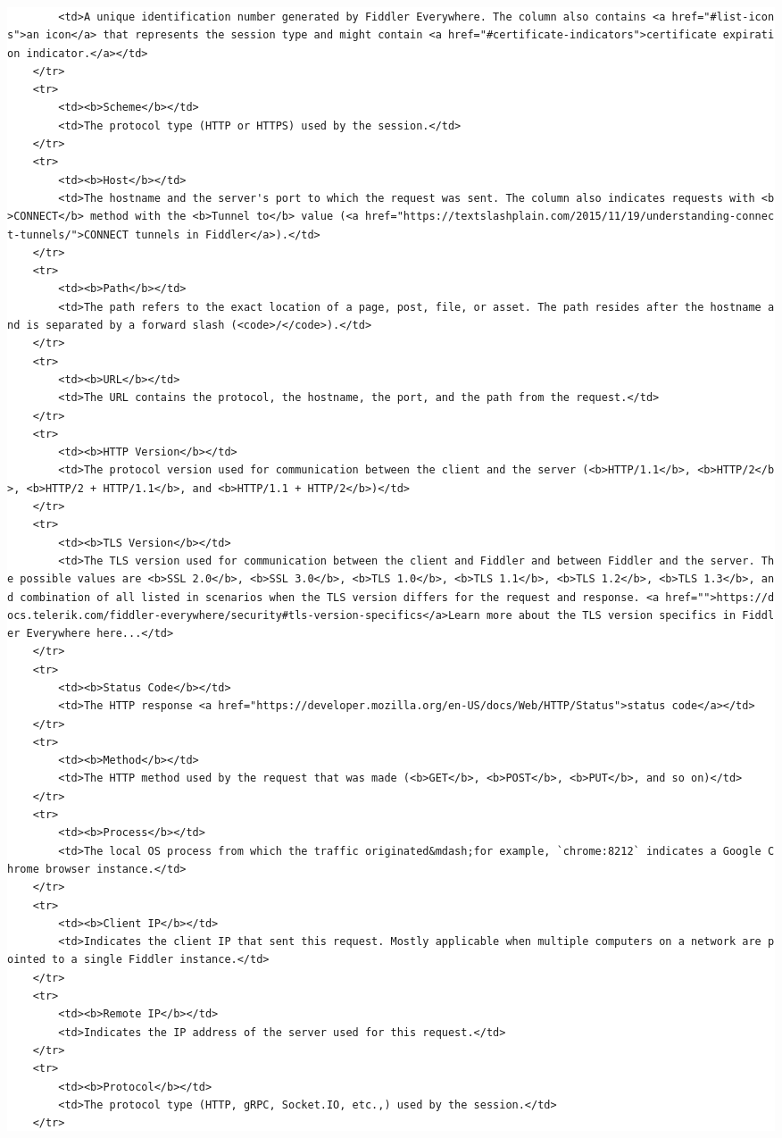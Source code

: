             <td>A unique identification number generated by Fiddler Everywhere. The column also contains <a href="#list-icons">an icon</a> that represents the session type and might contain <a href="#certificate-indicators">certificate expiration indicator.</a></td>
        </tr>
        <tr>
            <td><b>Scheme</b></td>
            <td>The protocol type (HTTP or HTTPS) used by the session.</td>
        </tr>
        <tr>
            <td><b>Host</b></td>
            <td>The hostname and the server's port to which the request was sent. The column also indicates requests with <b>CONNECT</b> method with the <b>Tunnel to</b> value (<a href="https://textslashplain.com/2015/11/19/understanding-connect-tunnels/">CONNECT tunnels in Fiddler</a>).</td>
        </tr>
        <tr>
            <td><b>Path</b></td>
            <td>The path refers to the exact location of a page, post, file, or asset. The path resides after the hostname and is separated by a forward slash (<code>/</code>).</td>
        </tr>
        <tr>
            <td><b>URL</b></td>
            <td>The URL contains the protocol, the hostname, the port, and the path from the request.</td>
        </tr>
        <tr>
            <td><b>HTTP Version</b></td>
            <td>The protocol version used for communication between the client and the server (<b>HTTP/1.1</b>, <b>HTTP/2</b>, <b>HTTP/2 + HTTP/1.1</b>, and <b>HTTP/1.1 + HTTP/2</b>)</td>
        </tr>
        <tr>
            <td><b>TLS Version</b></td>
            <td>The TLS version used for communication between the client and Fiddler and between Fiddler and the server. The possible values are <b>SSL 2.0</b>, <b>SSL 3.0</b>, <b>TLS 1.0</b>, <b>TLS 1.1</b>, <b>TLS 1.2</b>, <b>TLS 1.3</b>, and combination of all listed in scenarios when the TLS version differs for the request and response. <a href="">https://docs.telerik.com/fiddler-everywhere/security#tls-version-specifics</a>Learn more about the TLS version specifics in Fiddler Everywhere here...</td>
        </tr>
        <tr>
            <td><b>Status Code</b></td>
            <td>The HTTP response <a href="https://developer.mozilla.org/en-US/docs/Web/HTTP/Status">status code</a></td>
        </tr>
        <tr>
            <td><b>Method</b></td>
            <td>The HTTP method used by the request that was made (<b>GET</b>, <b>POST</b>, <b>PUT</b>, and so on)</td>
        </tr>
        <tr>
            <td><b>Process</b></td>
            <td>The local OS process from which the traffic originated&mdash;for example, `chrome:8212` indicates a Google Chrome browser instance.</td>
        </tr>
        <tr>
            <td><b>Client IP</b></td>
            <td>Indicates the client IP that sent this request. Mostly applicable when multiple computers on a network are pointed to a single Fiddler instance.</td>
        </tr>
        <tr>
            <td><b>Remote IP</b></td>
            <td>Indicates the IP address of the server used for this request.</td>
        </tr>
        <tr>
            <td><b>Protocol</b></td>
            <td>The protocol type (HTTP, gRPC, Socket.IO, etc.,) used by the session.</td>
        </tr>